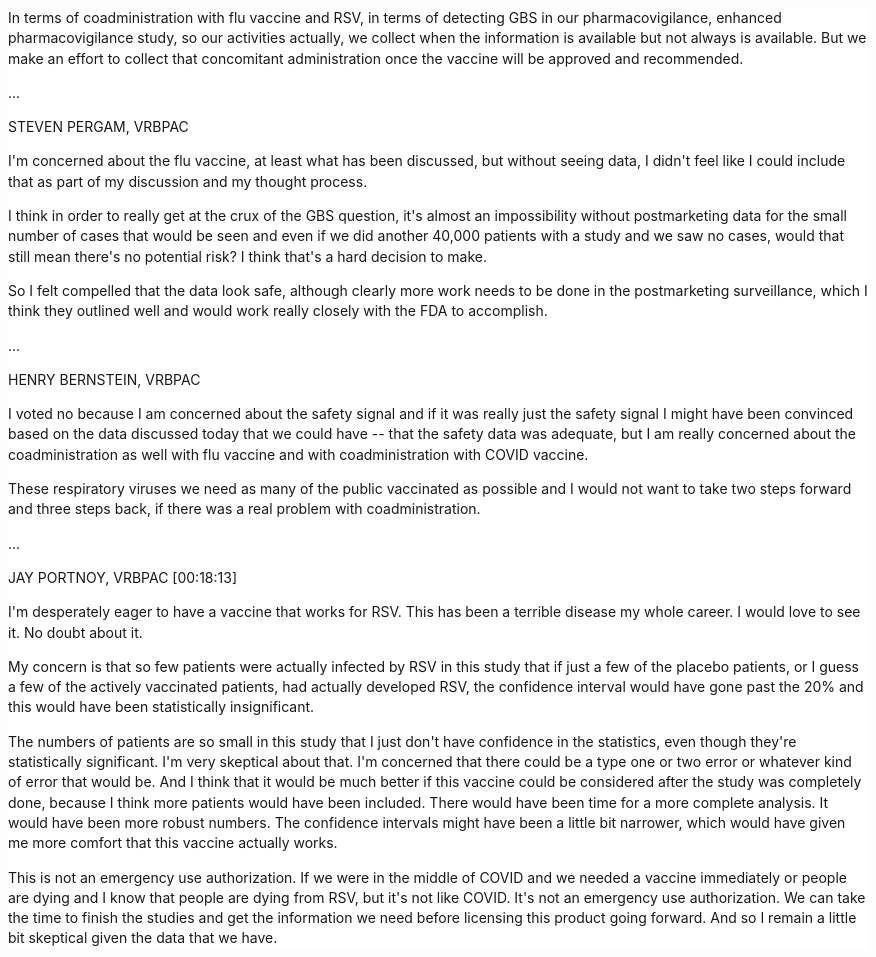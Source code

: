 In terms of coadministration with flu vaccine and RSV, in terms of detecting GBS in our pharmacovigilance, enhanced pharmacovigilance study, so our activities actually, we collect when the information is available but not always is available. But we make an effort to collect that concomitant administration once the vaccine will be approved and recommended.

...

STEVEN PERGAM, VRBPAC

I'm concerned about the flu vaccine, at least what has been discussed, but without seeing data, I didn't feel like I could include that as part of my discussion and my thought process.

I think in order to really get at the crux of the GBS question, it's almost an impossibility without postmarketing data for the small number of cases that would be seen and even if we did another 40,000 patients with a study and we saw no cases, would that still mean there's no potential risk? I think that's a hard decision to make.

So I felt compelled that the data look safe, although clearly more work needs to be done in the postmarketing surveillance, which I think they outlined well and would work really closely with the FDA to accomplish.

...

HENRY BERNSTEIN, VRBPAC

I voted no  because I am concerned about the safety signal and if it was really just the safety signal I might have been convinced based on the data discussed today that we could have -- that the safety data was adequate, but I am really concerned about the coadministration as well with flu vaccine and with coadministration with COVID vaccine.

These respiratory viruses we need as many of the public vaccinated as possible and I would not want to take two steps forward and three steps back, if there was a real problem with coadministration.

...

JAY PORTNOY, VRBPAC [00:18:13]

I'm desperately eager to have a vaccine that works for RSV. This has been a terrible disease my whole career. I would love to see it. No doubt about it. 

My concern is that so few patients were actually infected by RSV in this study that if just a few of the placebo patients, or I guess a few of the actively vaccinated patients, had actually developed RSV, the confidence interval would have gone past the 20% and this would have been statistically insignificant.

The numbers of patients are so small in this study that I just don't have confidence in the statistics, even though they're statistically significant. I'm very skeptical about that. I'm concerned that there could be a type one or two error or whatever kind of error that would be. And I think that it would be much better if this vaccine could be considered after the study was completely done, because I think more patients would have been included. There would have been time for a more complete analysis. It would have been more robust numbers. The confidence intervals might have been a little bit narrower, which would have given me more comfort that this vaccine actually works. 

This is not an emergency use authorization. If we were in the middle of COVID and we needed a vaccine immediately or people are dying and I know that people are dying from RSV, but it's not like COVID. It's not an emergency use authorization. We can take the time to finish the studies and get the information we need before licensing this product going forward. And so I remain a little bit skeptical given the data that we have. 
